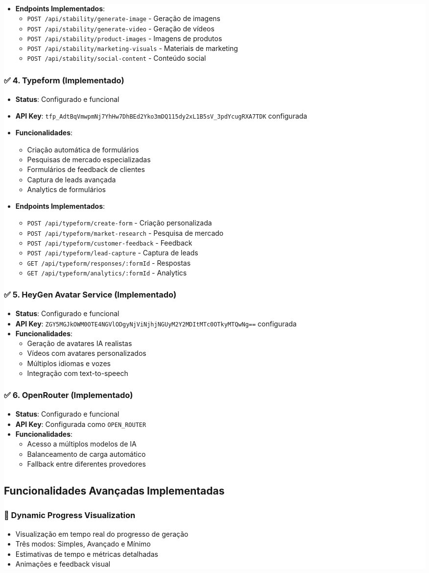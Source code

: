 - **Endpoints Implementados**:
  - `POST /api/stability/generate-image` - Geração de imagens
  - `POST /api/stability/generate-video` - Geração de vídeos
  - `POST /api/stability/product-images` - Imagens de produtos
  - `POST /api/stability/marketing-visuals` - Materiais de marketing
  - `POST /api/stability/social-content` - Conteúdo social

### ✅ 4. Typeform (Implementado)
- **Status**: Configurado e funcional
- **API Key**: `tfp_AdtBqVmwpmNj7YhHw7DhBEd2Yko3mDQ115dy2xL1B5sV_3pdYcugRXA7TDK` configurada
- **Funcionalidades**:
  - Criação automática de formulários
  - Pesquisas de mercado especializadas
  - Formulários de feedback de clientes
  - Captura de leads avançada
  - Analytics de formulários

- **Endpoints Implementados**:
  - `POST /api/typeform/create-form` - Criação personalizada
  - `POST /api/typeform/market-research` - Pesquisa de mercado
  - `POST /api/typeform/customer-feedback` - Feedback
  - `POST /api/typeform/lead-capture` - Captura de leads
  - `GET /api/typeform/responses/:formId` - Respostas
  - `GET /api/typeform/analytics/:formId` - Analytics

### ✅ 5. HeyGen Avatar Service (Implementado)
- **Status**: Configurado e funcional
- **API Key**: `ZGY5MGJkOWM0OTE4NGVlODgyNjViNjhjNGUyM2Y2MDItMTc0OTkyMTQwNg==` configurada
- **Funcionalidades**:
  - Geração de avatares IA realistas
  - Vídeos com avatares personalizados
  - Múltiplos idiomas e vozes
  - Integração com text-to-speech

### ✅ 6. OpenRouter (Implementado)
- **Status**: Configurado e funcional
- **API Key**: Configurada como `OPEN_ROUTER`
- **Funcionalidades**:
  - Acesso a múltiplos modelos de IA
  - Balanceamento de carga automático
  - Fallback entre diferentes provedores

## Funcionalidades Avançadas Implementadas

### 🎨 Dynamic Progress Visualization
- Visualização em tempo real do progresso de geração
- Três modos: Simples, Avançado e Mínimo
- Estimativas de tempo e métricas detalhadas
- Animações e feedback visual
